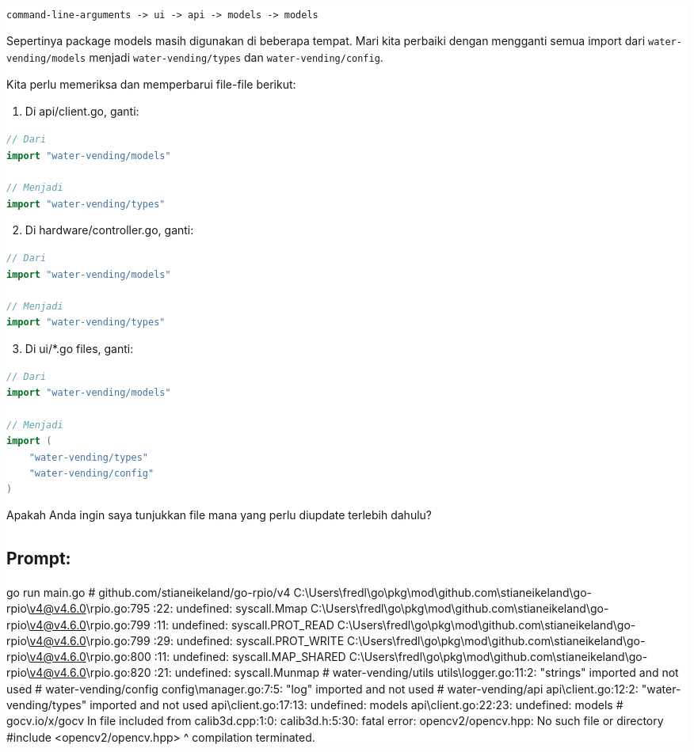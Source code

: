 ```
command-line-arguments -> ui -> api -> models -> models
```

Sepertinya package models masih digunakan di beberapa tempat. Mari kita perbaiki dengan mengganti semua import dari `water-vending/models` menjadi `water-vending/types` dan `water-vending/config`.

Kita perlu memeriksa dan memperbarui file-file berikut:

1.  Di api/client.go, ganti:

```go
// Dari
import "water-vending/models"

// Menjadi
import "water-vending/types"
```

2.  Di hardware/controller.go, ganti:

```go
// Dari
import "water-vending/models"

// Menjadi
import "water-vending/types"
```

3.  Di ui/\*.go files, ganti:

```go
// Dari
import "water-vending/models"

// Menjadi
import (
    "water-vending/types"
    "water-vending/config"
)
```

Apakah Anda ingin saya tunjukkan file mana yang perlu diupdate terlebih dahulu?

## Prompt:
go run main.go # github.com/stianeikeland/go-rpio/v4 C:\\Users\\fredl\\go\\pkg\\mod\\github.com\\stianeikeland\\go-rpio\\v4@v4.6.0\\rpio.go:795 :22: undefined: syscall.Mmap C:\\Users\\fredl\\go\\pkg\\mod\\github.com\\stianeikeland\\go-rpio\\v4@v4.6.0\\rpio.go:799 :11: undefined: syscall.PROT\_READ C:\\Users\\fredl\\go\\pkg\\mod\\github.com\\stianeikeland\\go-rpio\\v4@v4.6.0\\rpio.go:799 :29: undefined: syscall.PROT\_WRITE C:\\Users\\fredl\\go\\pkg\\mod\\github.com\\stianeikeland\\go-rpio\\v4@v4.6.0\\rpio.go:800 :11: undefined: syscall.MAP\_SHARED C:\\Users\\fredl\\go\\pkg\\mod\\github.com\\stianeikeland\\go-rpio\\v4@v4.6.0\\rpio.go:820 :21: undefined: syscall.Munmap # water-vending/utils utils\\logger.go:11:2: "strings" imported and not used # water-vending/config config\\manager.go:7:5: "log" imported and not used # water-vending/api api\\client.go:12:2: "water-vending/types" imported and not used api\\client.go:17:13: undefined: models api\\client.go:22:23: undefined: models # gocv.io/x/gocv In file included from calib3d.cpp:1:0: calib3d.h:5:30: fatal error: opencv2/opencv.hpp: No such file or directory #include <opencv2/opencv.hpp> ^ compilation terminated.
